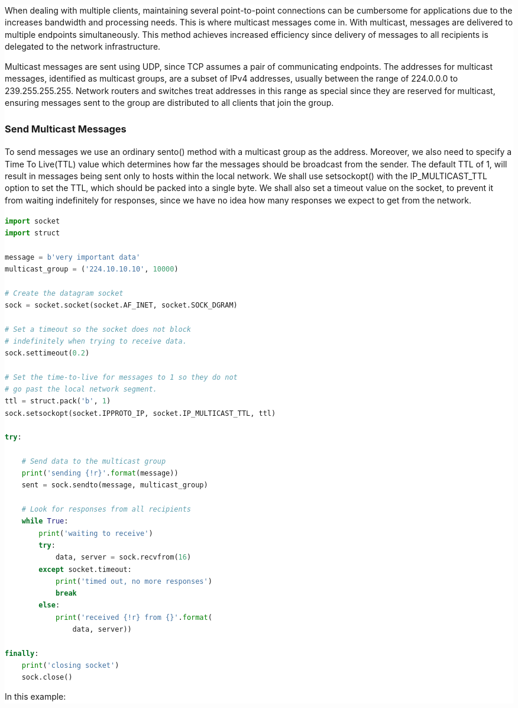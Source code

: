 When dealing with multiple clients, maintaining several point-to-point connections can be cumbersome for applications due to the increases bandwidth and processing needs. This is where multicast messages come in. With multicast, messages are delivered to multiple endpoints simultaneously. This method achieves increased efficiency since delivery of messages to all recipients is delegated to the network infrastructure.

Multicast messages are sent using UDP, since TCP assumes a pair of communicating endpoints. The addresses for multicast messages, identified as multicast groups, are a subset of IPv4 addresses, usually between the range of 224.0.0.0 to 239.255.255.255. Network routers and switches treat addresses in this range as special since they are reserved for multicast, ensuring messages sent to the group are distributed to all clients that join the group.

### Send Multicast Messages

To send messages we use an ordinary sento() method with a multicast group as the address. Moreover, we also need to specify a Time To Live(TTL) value which determines how far the messages should be broadcast from the sender. The default TTL of 1, will result in messages being sent only to hosts within the local network. We shall use setsockopt() with the IP_MULTICAST_TTL option to set the TTL, which should be packed into a single byte.
We shall also set a timeout value on the socket, to prevent it from waiting indefinitely for responses, since we have no idea how many responses we expect to get from the network.

```python
import socket
import struct

message = b'very important data'
multicast_group = ('224.10.10.10', 10000)

# Create the datagram socket
sock = socket.socket(socket.AF_INET, socket.SOCK_DGRAM)

# Set a timeout so the socket does not block
# indefinitely when trying to receive data.
sock.settimeout(0.2)

# Set the time-to-live for messages to 1 so they do not
# go past the local network segment.
ttl = struct.pack('b', 1)
sock.setsockopt(socket.IPPROTO_IP, socket.IP_MULTICAST_TTL, ttl)

try:

    # Send data to the multicast group
    print('sending {!r}'.format(message))
    sent = sock.sendto(message, multicast_group)

    # Look for responses from all recipients
    while True:
        print('waiting to receive')
        try:
            data, server = sock.recvfrom(16)
        except socket.timeout:
            print('timed out, no more responses')
            break
        else:
            print('received {!r} from {}'.format(
                data, server))

finally:
    print('closing socket')
    sock.close()
```
In this example:
